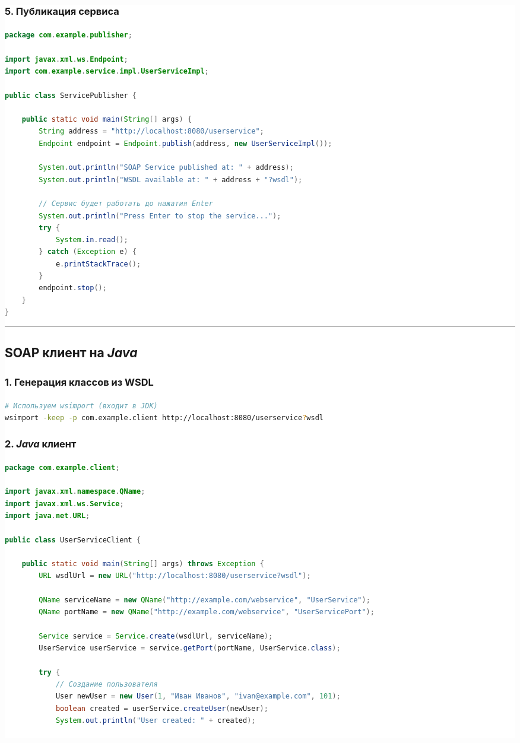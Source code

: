 ### 5. Публикация сервиса
```java
package com.example.publisher;

import javax.xml.ws.Endpoint;
import com.example.service.impl.UserServiceImpl;

public class ServicePublisher {
    
    public static void main(String[] args) {
        String address = "http://localhost:8080/userservice";
        Endpoint endpoint = Endpoint.publish(address, new UserServiceImpl());
        
        System.out.println("SOAP Service published at: " + address);
        System.out.println("WSDL available at: " + address + "?wsdl");
        
        // Сервис будет работать до нажатия Enter
        System.out.println("Press Enter to stop the service...");
        try {
            System.in.read();
        } catch (Exception e) {
            e.printStackTrace();
        }
        endpoint.stop();
    }
}
```


---
## **SOAP** клиент на *Java*

### 1. Генерация классов из **WSDL**
```bash
# Используем wsimport (входит в JDK)
wsimport -keep -p com.example.client http://localhost:8080/userservice?wsdl
```

### 2. *Java* клиент
```java
package com.example.client;

import javax.xml.namespace.QName;
import javax.xml.ws.Service;
import java.net.URL;

public class UserServiceClient {
    
    public static void main(String[] args) throws Exception {
        URL wsdlUrl = new URL("http://localhost:8080/userservice?wsdl");
        
        QName serviceName = new QName("http://example.com/webservice", "UserService");
        QName portName = new QName("http://example.com/webservice", "UserServicePort");
        
        Service service = Service.create(wsdlUrl, serviceName);
        UserService userService = service.getPort(portName, UserService.class);
        
        try {
            // Создание пользователя
            User newUser = new User(1, "Иван Иванов", "ivan@example.com", 101);
            boolean created = userService.createUser(newUser);
            System.out.println("User created: " + created);
            
```